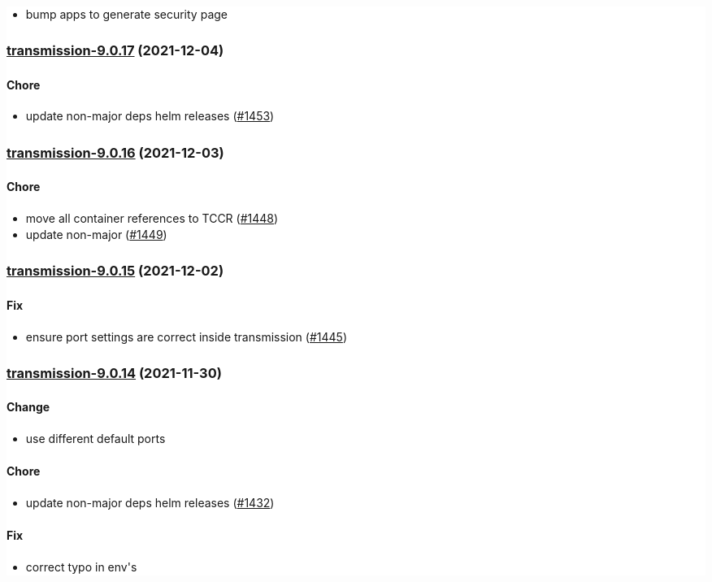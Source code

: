 * bump apps to generate security page



<a name="transmission-9.0.17"></a>
### [transmission-9.0.17](https://github.com/truecharts/apps/compare/transmission-9.0.16...transmission-9.0.17) (2021-12-04)

#### Chore

* update non-major deps helm releases ([#1453](https://github.com/truecharts/apps/issues/1453))



<a name="transmission-9.0.16"></a>
### [transmission-9.0.16](https://github.com/truecharts/apps/compare/transmission-9.0.15...transmission-9.0.16) (2021-12-03)

#### Chore

* move all container references to TCCR ([#1448](https://github.com/truecharts/apps/issues/1448))
* update non-major ([#1449](https://github.com/truecharts/apps/issues/1449))



<a name="transmission-9.0.15"></a>
### [transmission-9.0.15](https://github.com/truecharts/apps/compare/transmission-9.0.14...transmission-9.0.15) (2021-12-02)

#### Fix

* ensure port settings are correct inside transmission ([#1445](https://github.com/truecharts/apps/issues/1445))



<a name="transmission-9.0.14"></a>
### [transmission-9.0.14](https://github.com/truecharts/apps/compare/transmission-9.0.13...transmission-9.0.14) (2021-11-30)

#### Change

* use different default ports

#### Chore

* update non-major deps helm releases ([#1432](https://github.com/truecharts/apps/issues/1432))

#### Fix

* correct typo in env's


